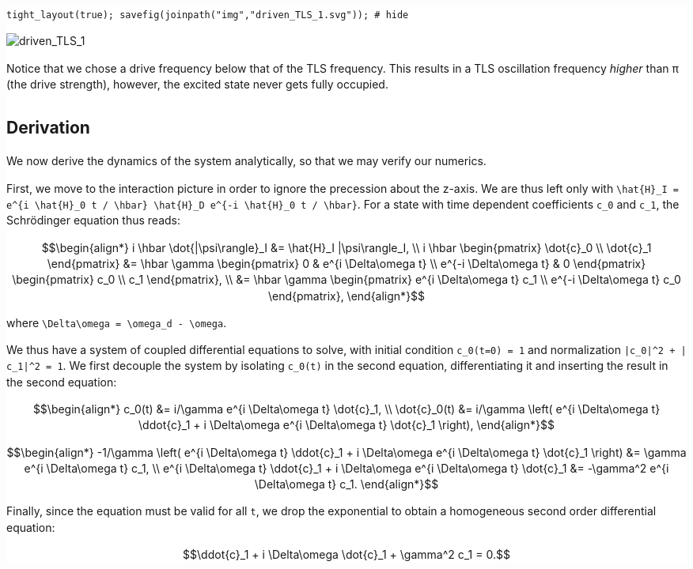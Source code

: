 ```@example driven_TLS
tight_layout(true); savefig(joinpath("img","driven_TLS_1.svg")); # hide
```
![driven_TLS_1](img/driven_TLS_1.svg)

Notice that we chose a drive frequency below that of the TLS frequency. This results in a TLS oscillation frequency *higher* than π (the drive strength), however, the excited state never gets fully occupied.

## Derivation

We now derive the dynamics of the system analytically, so that we may verify our numerics.

First, we move to the interaction picture in order to ignore the precession about the z-axis. We are thus left only with ``\hat{H}_I = e^{i \hat{H}_0 t / \hbar} \hat{H}_D e^{-i \hat{H}_0 t / \hbar}``. For a state with time dependent coefficients ``c_0`` and ``c_1``, the Schrödinger equation thus reads:

```math
\begin{align*}
i \hbar \dot{|\psi\rangle}_I &= \hat{H}_I |\psi\rangle_I, \\
i \hbar \begin{pmatrix} \dot{c}_0 \\ \dot{c}_1 \end{pmatrix} &= \hbar \gamma \begin{pmatrix} 0 & e^{i \Delta\omega t} \\ e^{-i \Delta\omega t} & 0 \end{pmatrix} \begin{pmatrix} c_0 \\ c_1 \end{pmatrix}, \\
 &= \hbar \gamma \begin{pmatrix} e^{i \Delta\omega t} c_1 \\ e^{-i \Delta\omega t} c_0 \end{pmatrix},
\end{align*}
```
where ``\Delta\omega = \omega_d - \omega``.

We thus have a system of coupled differential equations to solve, with initial condition ``c_0(t=0) = 1`` and normalization ``|c_0|^2 + |c_1|^2 = 1``. We first decouple the system by isolating ``c_0(t)`` in the second equation, differentiating it and inserting the result in the second equation:

```math
\begin{align*}
c_0(t) &= i/\gamma  e^{i \Delta\omega t} \dot{c}_1, \\
\dot{c}_0(t) &= i/\gamma  \left( e^{i \Delta\omega t} \ddot{c}_1 + i \Delta\omega e^{i \Delta\omega t} \dot{c}_1 \right),
\end{align*}
```

```math
\begin{align*}
-1/\gamma  \left( e^{i \Delta\omega t} \ddot{c}_1 + i \Delta\omega e^{i \Delta\omega t} \dot{c}_1 \right) &= \gamma  e^{i \Delta\omega t} c_1, \\
e^{i \Delta\omega t} \ddot{c}_1 + i \Delta\omega e^{i \Delta\omega t} \dot{c}_1 &= -\gamma^2  e^{i \Delta\omega t} c_1.
\end{align*}
```

Finally, since the equation must be valid for all ``t``, we drop the exponential to obtain a homogeneous second order differential equation:

```math
\ddot{c}_1 + i \Delta\omega \dot{c}_1 + \gamma^2 c_1 = 0.
```
